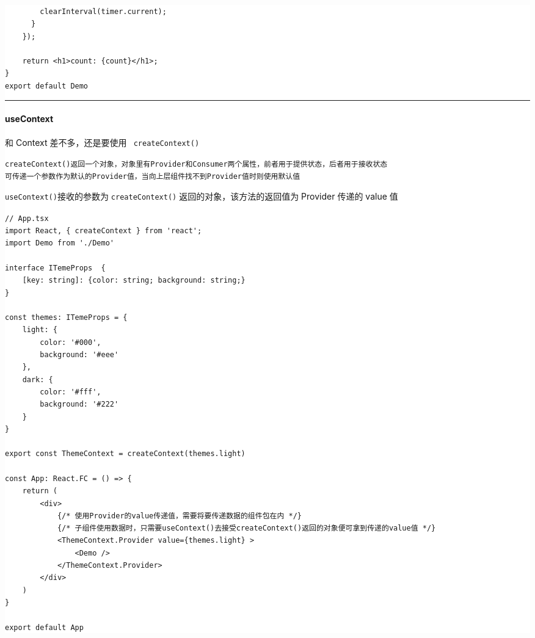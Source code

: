 ```tsx
        clearInterval(timer.current);
      }
    });

    return <h1>count: {count}</h1>;
}
export default Demo
```

----

#### useContext

和 Context 差不多，还是要使用 ` createContext()` 

```
createContext()返回一个对象，对象里有Provider和Consumer两个属性，前者用于提供状态，后者用于接收状态
可传递一个参数作为默认的Provider值，当向上层组件找不到Provider值时则使用默认值
```

`useContext()`接收的参数为 `createContext()`  返回的对象，该方法的返回值为 Provider 传递的 value 值

```tsx
// App.tsx
import React, { createContext } from 'react';
import Demo from './Demo'

interface ITemeProps  {
    [key: string]: {color: string; background: string;}
}

const themes: ITemeProps = {
    light: {
        color: '#000',
        background: '#eee'
    },
    dark: {
        color: '#fff',
        background: '#222'
    }
}

export const ThemeContext = createContext(themes.light)

const App: React.FC = () => {
    return (
        <div>
            {/* 使用Provider的value传递值，需要将要传递数据的组件包在内 */}
            {/* 子组件使用数据时，只需要useContext()去接受createContext()返回的对象便可拿到传递的value值 */}
            <ThemeContext.Provider value={themes.light} >
                <Demo />
            </ThemeContext.Provider>
        </div>
    )
}

export default App
```
